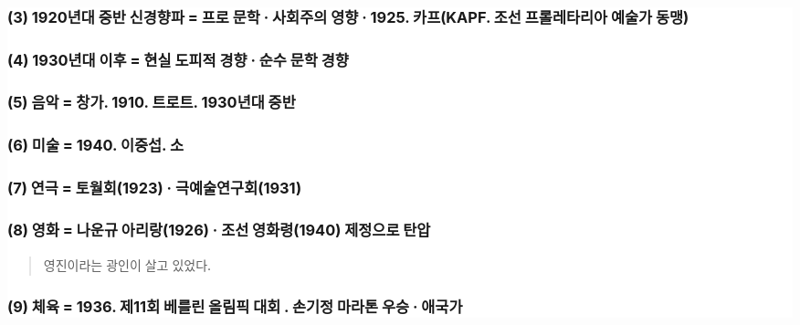 ### (3) 1920년대 중반 신경향파 = 프로 문학 · 사회주의 영향 · 1925. 카프(KAPF. 조선 프롤레타리아 예술가 동맹)

### (4) 1930년대 이후 = 현실 도피적 경향 · 순수 문학 경향

### (5) 음악 = 창가. 1910. 트로트. 1930년대 중반

### (6) 미술 = 1940. 이중섭. 소

### (7) 연극 = 토월회(1923) · 극예술연구회(1931)

### (8) 영화 = 나운규 아리랑(1926) · 조선 영화령(1940) 제정으로 탄압

> 영진이라는 광인이 살고 있었다.

### (9) 체육 = 1936. 제11회 베를린 올림픽 대회 . 손기정 마라톤 우승 · 애국가

